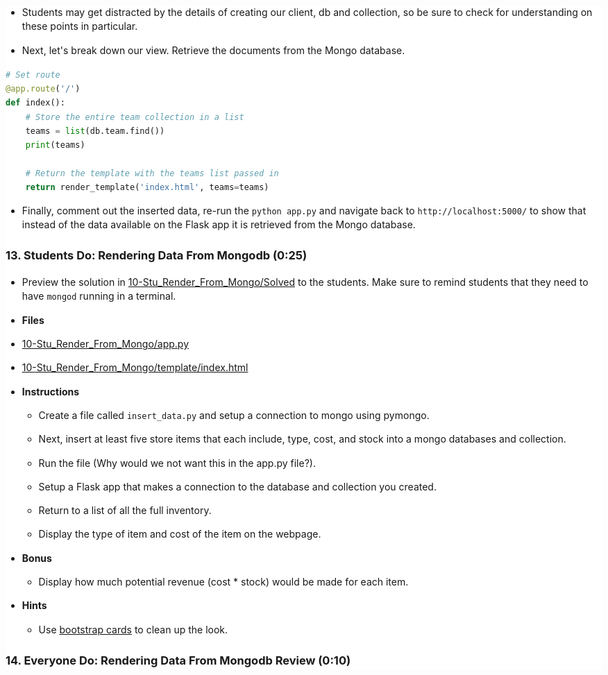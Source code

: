 * Students may get distracted by the details of creating our client, db and collection, so be sure to check for understanding on these points in particular.

* Next, let's break down our view. Retrieve the documents from the Mongo database.

```python
# Set route
@app.route('/')
def index():
    # Store the entire team collection in a list
    teams = list(db.team.find())
    print(teams)

    # Return the template with the teams list passed in
    return render_template('index.html', teams=teams)
```

* Finally, comment out the inserted data, re-run the `python app.py` and navigate back to `http://localhost:5000/` to show that instead of the data available on the Flask app it is retrieved from the Mongo database.

### 13. Students Do: Rendering Data From Mongodb (0:25)

* Preview the solution in  [10-Stu_Render_From_Mongo/Solved](Activities/08-Stu_Render_From_Mongo/Solved) to the students. Make sure to remind students that they need to have `mongod` running in a terminal.

* **Files**

* [10-Stu_Render_From_Mongo/app.py](Activities/08-Stu_Render_From_Mongo/Unsolved/app.py)

* [10-Stu_Render_From_Mongo/template/index.html](Activities/08-Stu_Render_From_Mongo/Unsolved/templates/index.html)

* **Instructions**

  * Create a file called `insert_data.py` and setup a connection to mongo using pymongo.

  * Next, insert at least five store items that each include, type, cost, and stock into a mongo databases and collection.

  * Run the file (Why would we not want this in the app.py file?).

  * Setup a Flask app that makes a connection to the database and collection you created.

  * Return to a list of all the full inventory.

  * Display the type of item and cost of the item on the webpage.

* **Bonus**

  * Display how much potential revenue (cost \* stock) would be made for each item.

* **Hints**

  * Use [bootstrap cards](https://getbootstrap.com/docs/4.0/components/card/) to clean up the look.

### 14. Everyone Do: Rendering Data From Mongodb Review (0:10)
